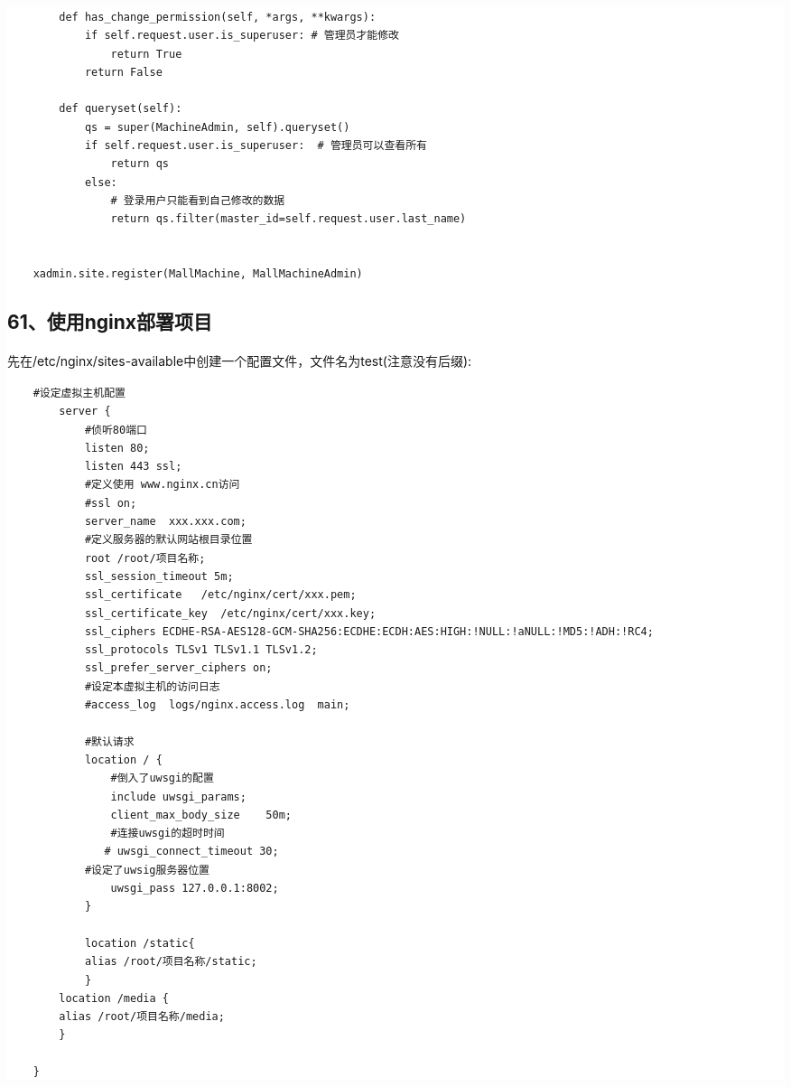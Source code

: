 ```
        def has_change_permission(self, *args, **kwargs):
            if self.request.user.is_superuser: # 管理员才能修改
                return True
            return False
    
        def queryset(self):
            qs = super(MachineAdmin, self).queryset()
            if self.request.user.is_superuser:  # 管理员可以查看所有
                return qs
            else:
                # 登录用户只能看到自己修改的数据
                return qs.filter(master_id=self.request.user.last_name)
    
    
    xadmin.site.register(MallMachine, MallMachineAdmin)

```

## 61、使用nginx部署项目

先在/etc/nginx/sites-available中创建一个配置文件，文件名为test(注意没有后缀):

```
    #设定虚拟主机配置
        server {
            #侦听80端口
            listen 80;
            listen 443 ssl;
            #定义使用 www.nginx.cn访问
    		#ssl on;
            server_name  xxx.xxx.com;
            #定义服务器的默认网站根目录位置
            root /root/项目名称;
    		ssl_session_timeout 5m; 
            ssl_certificate   /etc/nginx/cert/xxx.pem;
            ssl_certificate_key  /etc/nginx/cert/xxx.key;
            ssl_ciphers ECDHE-RSA-AES128-GCM-SHA256:ECDHE:ECDH:AES:HIGH:!NULL:!aNULL:!MD5:!ADH:!RC4;
            ssl_protocols TLSv1 TLSv1.1 TLSv1.2;
            ssl_prefer_server_ciphers on;
            #设定本虚拟主机的访问日志
            #access_log  logs/nginx.access.log  main;
     
            #默认请求
            location / {
                #倒入了uwsgi的配置
                include uwsgi_params; 
    		    client_max_body_size	50m;
                #连接uwsgi的超时时间
               # uwsgi_connect_timeout 30; 
     	    #设定了uwsig服务器位置
     	    	uwsgi_pass 127.0.0.1:8002;
            }
            
            location /static{
          	alias /root/项目名称/static;
            }
    	location /media {
    	alias /root/项目名称/media;
    	}
     
    }

```